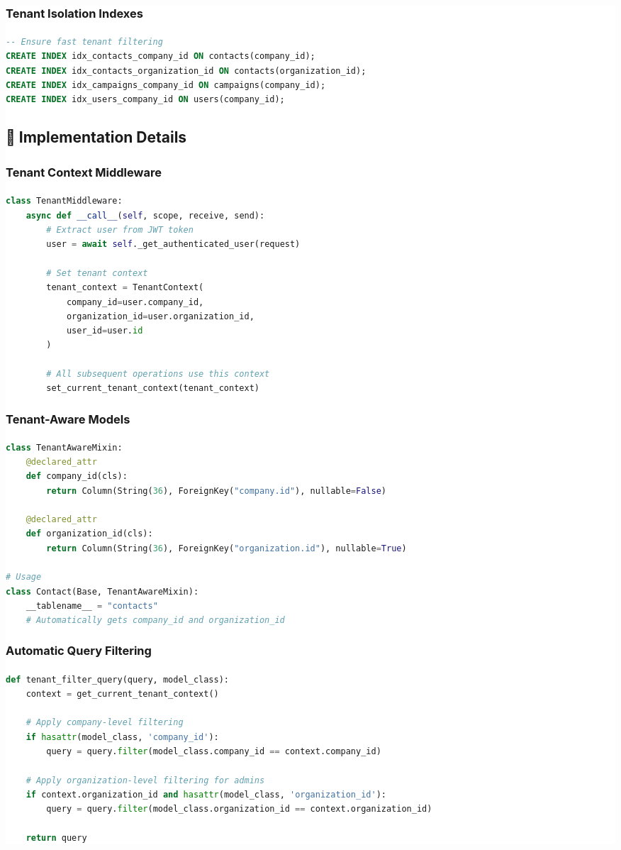 ### **Tenant Isolation Indexes**
```sql
-- Ensure fast tenant filtering
CREATE INDEX idx_contacts_company_id ON contacts(company_id);
CREATE INDEX idx_contacts_organization_id ON contacts(organization_id);
CREATE INDEX idx_campaigns_company_id ON campaigns(company_id);
CREATE INDEX idx_users_company_id ON users(company_id);
```

## 🔧 **Implementation Details**

### **Tenant Context Middleware**
```python
class TenantMiddleware:
    async def __call__(self, scope, receive, send):
        # Extract user from JWT token
        user = await self._get_authenticated_user(request)
        
        # Set tenant context
        tenant_context = TenantContext(
            company_id=user.company_id,
            organization_id=user.organization_id,
            user_id=user.id
        )
        
        # All subsequent operations use this context
        set_current_tenant_context(tenant_context)
```

### **Tenant-Aware Models**
```python
class TenantAwareMixin:
    @declared_attr
    def company_id(cls):
        return Column(String(36), ForeignKey("company.id"), nullable=False)
    
    @declared_attr
    def organization_id(cls):
        return Column(String(36), ForeignKey("organization.id"), nullable=True)

# Usage
class Contact(Base, TenantAwareMixin):
    __tablename__ = "contacts"
    # Automatically gets company_id and organization_id
```

### **Automatic Query Filtering**
```python
def tenant_filter_query(query, model_class):
    context = get_current_tenant_context()
    
    # Apply company-level filtering
    if hasattr(model_class, 'company_id'):
        query = query.filter(model_class.company_id == context.company_id)
    
    # Apply organization-level filtering for admins
    if context.organization_id and hasattr(model_class, 'organization_id'):
        query = query.filter(model_class.organization_id == context.organization_id)
    
    return query
```
